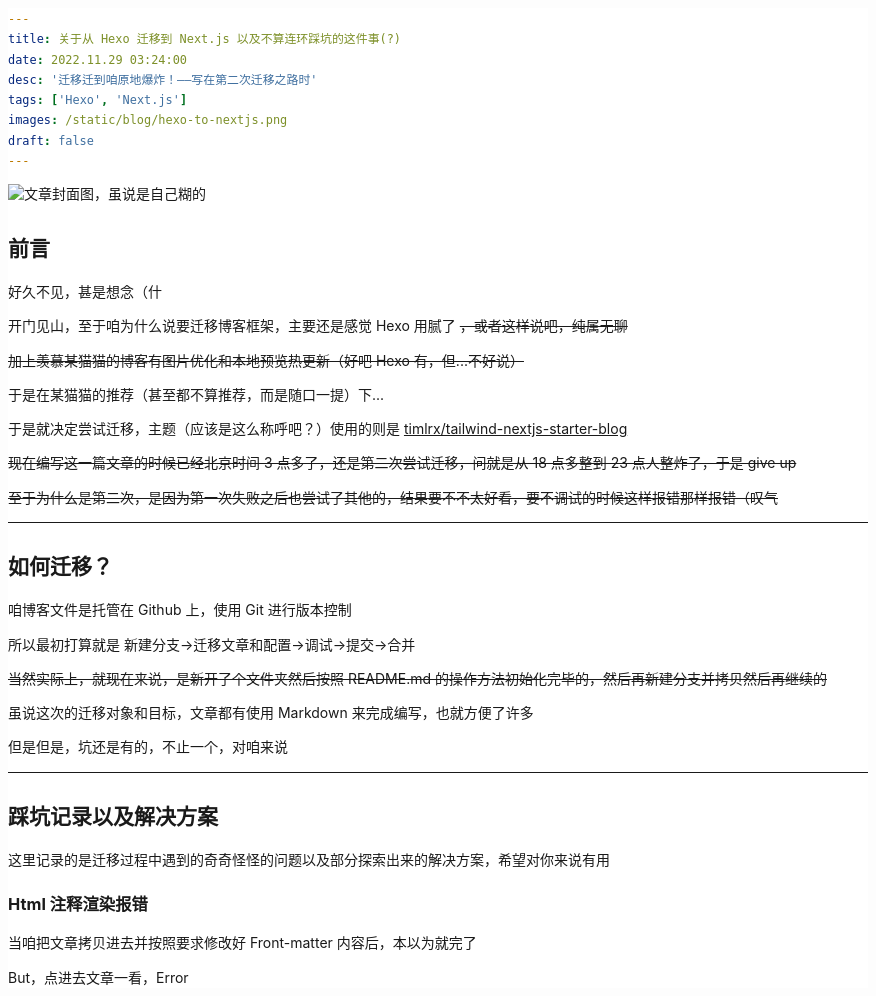 ```yaml
---
title: 关于从 Hexo 迁移到 Next.js 以及不算连环踩坑的这件事(?)
date: 2022.11.29 03:24:00
desc: '迁移迁到咱原地爆炸！——写在第二次迁移之路时'
tags: ['Hexo', 'Next.js']
images: /static/blog/hexo-to-nextjs.png
draft: false
---
```


![文章封面图，虽说是自己糊的](/static/blog/hexo-to-nextjs.png)

## 前言

好久不见，甚是想念（什

开门见山，至于咱为什么说要迁移博客框架，主要还是感觉 Hexo 用腻了 ~~，或者这样说吧，纯属无聊~~

~~加上羡慕某猫猫的博客有图片优化和本地预览热更新（好吧 Hexo 有，但...不好说）~~

于是在某猫猫的推荐（甚至都不算推荐，而是随口一提）下...

于是就决定尝试迁移，主题（应该是这么称呼吧？）使用的则是 [timlrx/tailwind-nextjs-starter-blog](https://github.com/timlrx/tailwind-nextjs-starter-blog)

~~现在编写这一篇文章的时候已经北京时间 3 点多了，还是第二次尝试迁移，问就是从 18 点多整到 23 点人整炸了，于是 give up~~

~~至于为什么是第二次，是因为第一次失败之后也尝试了其他的，结果要不不太好看，要不调试的时候这样报错那样报错（叹气~~

---

## 如何迁移？

咱博客文件是托管在 Github 上，使用 Git 进行版本控制

所以最初打算就是 新建分支->迁移文章和配置->调试->提交->合并

~~当然实际上，就现在来说，是新开了个文件夹然后按照 README.md 的操作方法初始化完毕的，然后再新建分支并拷贝然后再继续的~~

虽说这次的迁移对象和目标，文章都有使用 Markdown 来完成编写，也就方便了许多

但是但是，坑还是有的，不止一个，对咱来说

---

## 踩坑记录以及解决方案

这里记录的是迁移过程中遇到的奇奇怪怪的问题以及部分探索出来的解决方案，希望对你来说有用

### Html 注释渲染报错

当咱把文章拷贝进去并按照要求修改好 Front-matter 内容后，本以为就完了

But，点进去文章一看，Error
